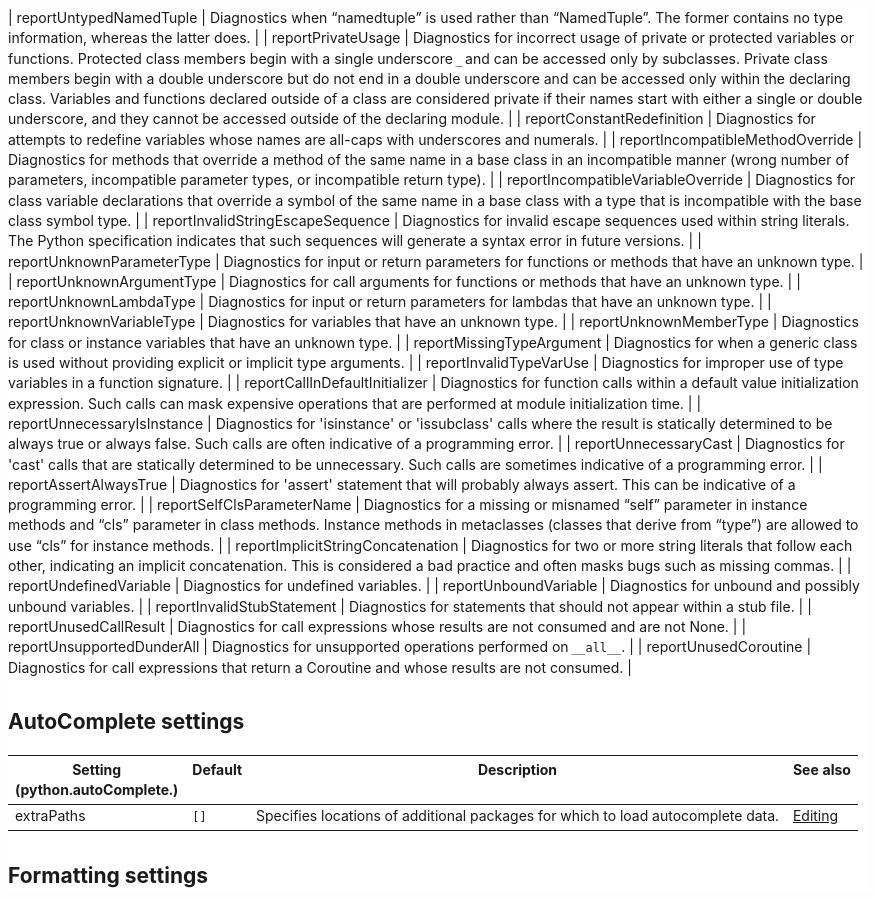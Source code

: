 | reportUntypedNamedTuple | Diagnostics when “namedtuple” is used rather than “NamedTuple”. The former contains no type information, whereas the latter does. |
| reportPrivateUsage | Diagnostics for incorrect usage of private or protected variables or functions. Protected class members begin with a single underscore `_` and can be accessed only by subclasses. Private class members begin with a double underscore but do not end in a double underscore and can be accessed only within the declaring class. Variables and functions declared outside of a class are considered private if their names start with either a single or double underscore, and they cannot be accessed outside of the declaring module. |
| reportConstantRedefinition | Diagnostics for attempts to redefine variables whose names are all-caps with underscores and numerals. |
| reportIncompatibleMethodOverride | Diagnostics for methods that override a method of the same name in a base class in an incompatible manner (wrong number of parameters, incompatible parameter types, or incompatible return type). |
| reportIncompatibleVariableOverride | Diagnostics for class variable declarations that override a symbol of the same name in a base class with a type that is incompatible with the base class symbol type.  |
| reportInvalidStringEscapeSequence | Diagnostics for invalid escape sequences used within string literals. The Python specification indicates that such sequences will generate a syntax error in future versions. |
| reportUnknownParameterType | Diagnostics for input or return parameters for functions or methods that have an unknown type. |
| reportUnknownArgumentType | Diagnostics for call arguments for functions or methods that have an unknown type. |
| reportUnknownLambdaType | Diagnostics for input or return parameters for lambdas that have an unknown type. |
| reportUnknownVariableType | Diagnostics for variables that have an unknown type. |
| reportUnknownMemberType | Diagnostics for class or instance variables that have an unknown type. |
| reportMissingTypeArgument | Diagnostics for when a generic class is used without providing explicit or implicit type arguments. |
| reportInvalidTypeVarUse | Diagnostics for improper use of type variables in a function signature. |
| reportCallInDefaultInitializer | Diagnostics for function calls within a default value initialization expression. Such calls can mask expensive operations that are performed at module initialization time. |
| reportUnnecessaryIsInstance | Diagnostics for 'isinstance' or 'issubclass' calls where the result is statically determined to be always true or always false. Such calls are often indicative of a programming error.  |
| reportUnnecessaryCast | Diagnostics for 'cast' calls that are statically determined to be unnecessary. Such calls are sometimes indicative of a programming error. |
| reportAssertAlwaysTrue | Diagnostics for 'assert' statement that will probably always assert. This can be indicative of a programming error.  |
| reportSelfClsParameterName | Diagnostics for a missing or misnamed “self” parameter in instance methods and “cls” parameter in class methods. Instance methods in metaclasses (classes that derive from “type”) are allowed to use “cls” for instance methods. |
| reportImplicitStringConcatenation | Diagnostics for two or more string literals that follow each other, indicating an implicit concatenation. This is considered a bad practice and often masks bugs such as missing commas. |
| reportUndefinedVariable | Diagnostics for undefined variables. |
| reportUnboundVariable | Diagnostics for unbound and possibly unbound variables.  |
| reportInvalidStubStatement | Diagnostics for statements that should not appear within a stub file. |
| reportUnusedCallResult | Diagnostics for call expressions whose results are not consumed and are not None. |
| reportUnsupportedDunderAll | Diagnostics for unsupported operations performed on `__all__`. |
| reportUnusedCoroutine | Diagnostics for call expressions that return a Coroutine and whose results are not consumed. |

## AutoComplete settings

| Setting<br/>(python.autoComplete.) | Default | Description | See also |
| --- | --- | --- | --- |
| extraPaths | `[]` | Specifies locations of additional packages for which to load autocomplete data. | [Editing](/docs/python/editing.md#autocomplete-and-intellisense) |

## Formatting settings
